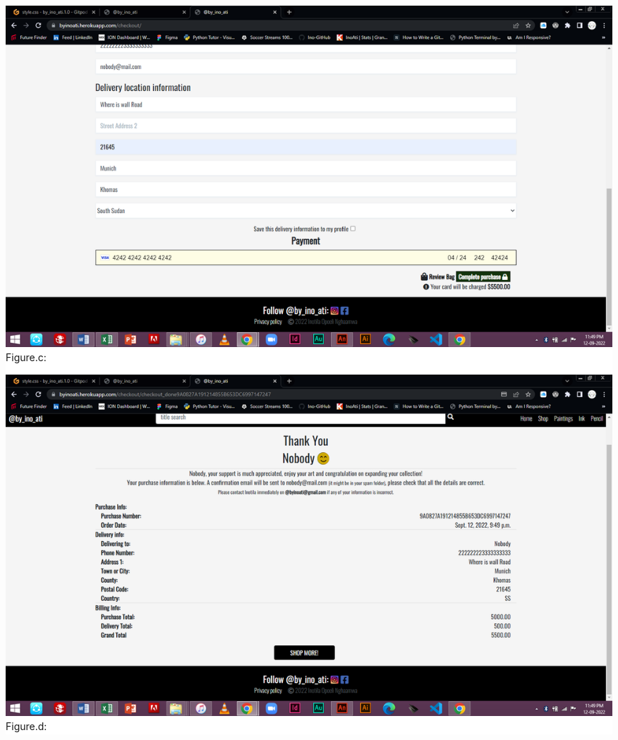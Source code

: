 ![an image of the testing done on the app](static/images/screenshots/payment.png)
Figure.c:

![an image of the testing done on the app](static/images/screenshots/email.png)
Figure.d:
